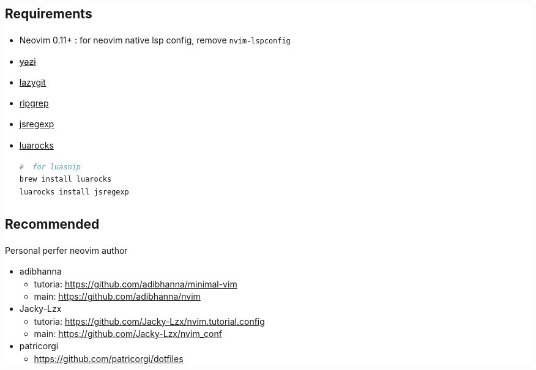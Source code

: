 ## Requirements

- Neovim 0.11+ : for neovim native lsp config, remove `nvim-lspconfig`

- ~~[yazi](https://github.com/sxyazi/yazi)~~

- [lazygit](https://github.com/jesseduffield/lazygit)

- [ripgrep](https://github.com/BurntSushi/ripgrep)

- [jsregexp](https://github.com/kmarius/jsregexp)

- [luarocks](https://github.com/luarocks/luarocks/wiki/Installation-instructions-for-macOS)

  ```bash
  #  for luasnip
  brew install luarocks
  luarocks install jsregexp
  ```

## Recommended

Personal perfer neovim author

- adibhanna
  - tutoria: <https://github.com/adibhanna/minimal-vim>
  - main: <https://github.com/adibhanna/nvim>
- Jacky-Lzx
  - tutoria: <https://github.com/Jacky-Lzx/nvim.tutorial.config>
  - main: <https://github.com/Jacky-Lzx/nvim_conf>
- patricorgi
  - <https://github.com/patricorgi/dotfiles>
